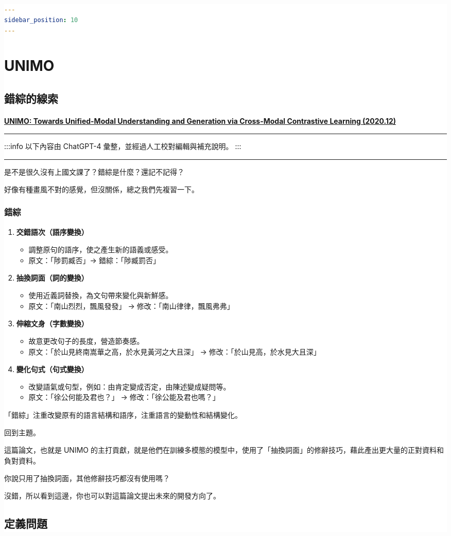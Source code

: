 ```yaml
---
sidebar_position: 10
---
```


# UNIMO

## 錯綜的線索

**[UNIMO: Towards Unified-Modal Understanding and Generation via Cross-Modal Contrastive Learning (2020.12)](https://arxiv.org/abs/2012.15409)**

---

:::info
以下內容由 ChatGPT-4 彙整，並經過人工校對編輯與補充說明。
:::

---

是不是很久沒有上國文課了？錯綜是什麼？還記不記得？

好像有種畫風不對的感覺，但沒關係，總之我們先複習一下。

### 錯綜

1. **交錯語次（語序變換）**
    - 調整原句的語序，使之產生新的語義或感受。
    - 原文：「陟罰臧否」→ 錯綜：「陟臧罰否」

2. **抽換詞面（詞的變換）**
    - 使用近義詞替換，為文句帶來變化與新鮮感。
    - 原文：「南山烈烈，飄風發發」 → 修改：「南山律律，飄風弗弗」

3. **伸縮文身（字數變換）**
    - 故意更改句子的長度，營造節奏感。
    - 原文：「於山見終南嵩華之高，於水見黃河之大且深」 → 修改：「於山見高，於水見大且深」

4. **變化句式（句式變換）**
    - 改變語氣或句型，例如：由肯定變成否定，由陳述變成疑問等。
    - 原文：「徐公何能及君也？」 → 修改：「徐公能及君也嗎？」

「錯綜」注重改變原有的語言結構和語序，注重語言的變動性和結構變化。

回到主題。

這篇論文，也就是 UNIMO 的主打貢獻，就是他們在訓練多模態的模型中，使用了「抽換詞面」的修辭技巧，藉此產出更大量的正對資料和負對資料。

你說只用了抽換詞面，其他修辭技巧都沒有使用嗎？

沒錯，所以看到這邊，你也可以對這篇論文提出未來的開發方向了。

## 定義問題

